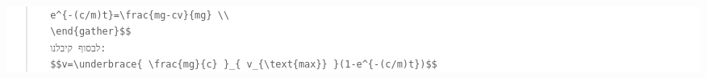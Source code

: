 > 		e^{-(c/m)t}=\frac{mg-cv}{mg} \\
> 		\end{gather}$$
>		לבסוף קיבלנו:
>		$$v=\underbrace{ \frac{mg}{c} }_{ v_{\text{max}} }(1-e^{-(c/m)t})$$
